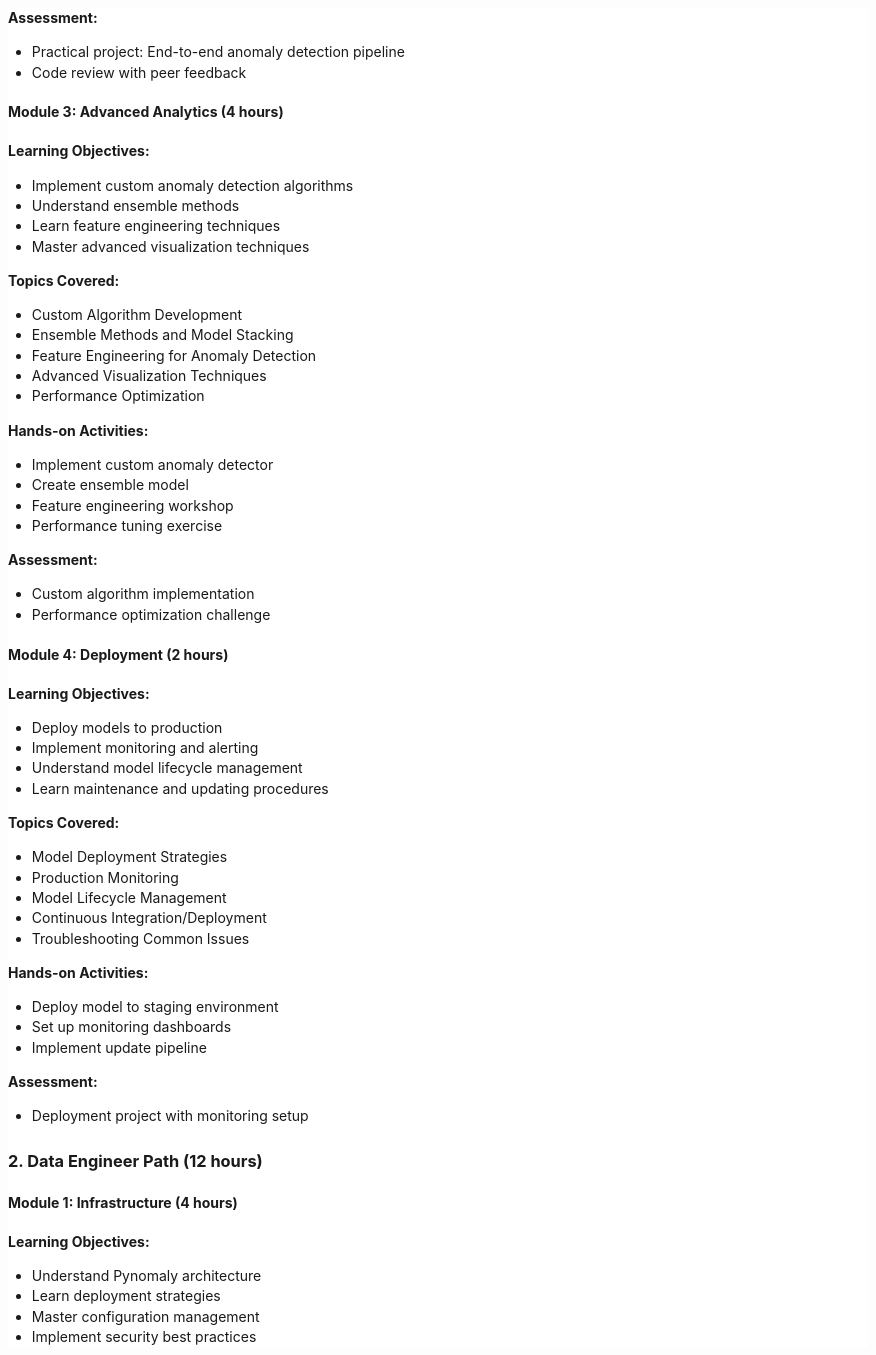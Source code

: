 **Assessment:**
- Practical project: End-to-end anomaly detection pipeline
- Code review with peer feedback

#### Module 3: Advanced Analytics (4 hours)
**Learning Objectives:**
- Implement custom anomaly detection algorithms
- Understand ensemble methods
- Learn feature engineering techniques
- Master advanced visualization techniques

**Topics Covered:**
- Custom Algorithm Development
- Ensemble Methods and Model Stacking
- Feature Engineering for Anomaly Detection
- Advanced Visualization Techniques
- Performance Optimization

**Hands-on Activities:**
- Implement custom anomaly detector
- Create ensemble model
- Feature engineering workshop
- Performance tuning exercise

**Assessment:**
- Custom algorithm implementation
- Performance optimization challenge

#### Module 4: Deployment (2 hours)
**Learning Objectives:**
- Deploy models to production
- Implement monitoring and alerting
- Understand model lifecycle management
- Learn maintenance and updating procedures

**Topics Covered:**
- Model Deployment Strategies
- Production Monitoring
- Model Lifecycle Management
- Continuous Integration/Deployment
- Troubleshooting Common Issues

**Hands-on Activities:**
- Deploy model to staging environment
- Set up monitoring dashboards
- Implement update pipeline

**Assessment:**
- Deployment project with monitoring setup

### 2. Data Engineer Path (12 hours)

#### Module 1: Infrastructure (4 hours)
**Learning Objectives:**
- Understand Pynomaly architecture
- Learn deployment strategies
- Master configuration management
- Implement security best practices
